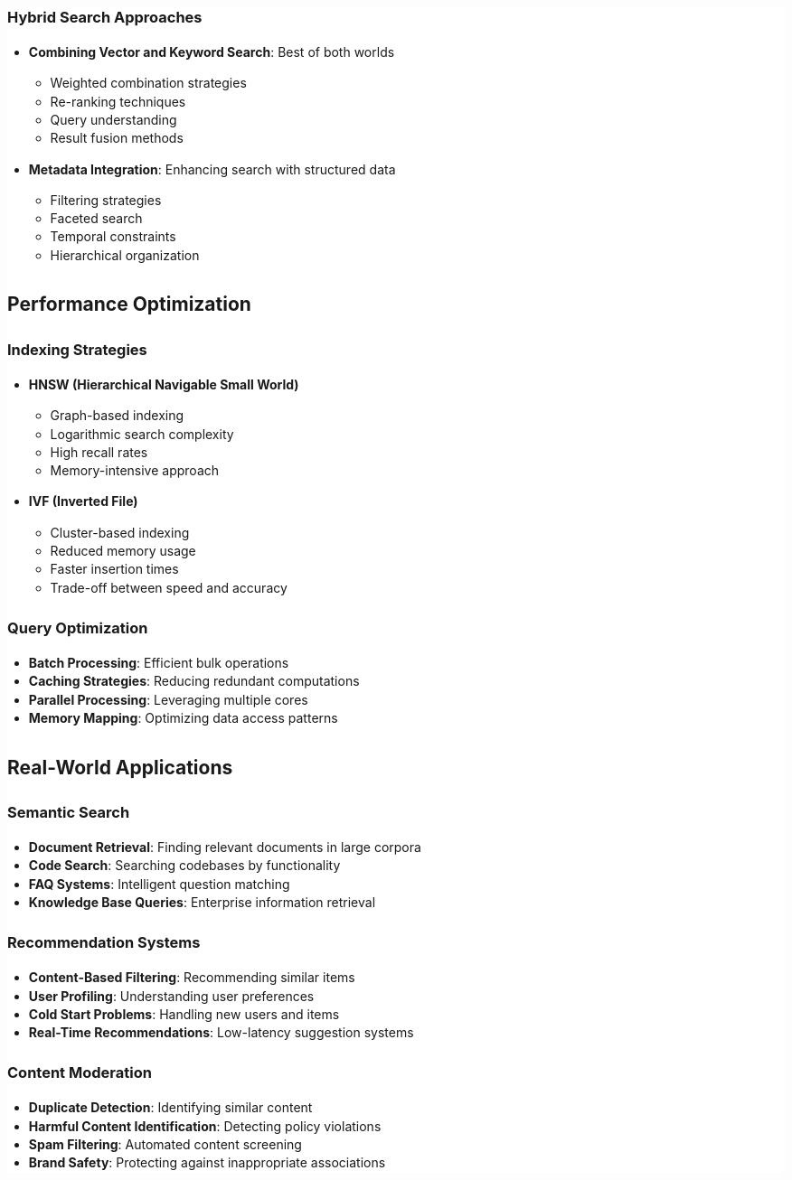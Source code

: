 ### Hybrid Search Approaches
- **Combining Vector and Keyword Search**: Best of both worlds
  - Weighted combination strategies
  - Re-ranking techniques
  - Query understanding
  - Result fusion methods

- **Metadata Integration**: Enhancing search with structured data
  - Filtering strategies
  - Faceted search
  - Temporal constraints
  - Hierarchical organization

## Performance Optimization

### Indexing Strategies
- **HNSW (Hierarchical Navigable Small World)**
  - Graph-based indexing
  - Logarithmic search complexity
  - High recall rates
  - Memory-intensive approach

- **IVF (Inverted File)**
  - Cluster-based indexing
  - Reduced memory usage
  - Faster insertion times
  - Trade-off between speed and accuracy

### Query Optimization
- **Batch Processing**: Efficient bulk operations
- **Caching Strategies**: Reducing redundant computations
- **Parallel Processing**: Leveraging multiple cores
- **Memory Mapping**: Optimizing data access patterns

## Real-World Applications

### Semantic Search
- **Document Retrieval**: Finding relevant documents in large corpora
- **Code Search**: Searching codebases by functionality
- **FAQ Systems**: Intelligent question matching
- **Knowledge Base Queries**: Enterprise information retrieval

### Recommendation Systems
- **Content-Based Filtering**: Recommending similar items
- **User Profiling**: Understanding user preferences
- **Cold Start Problems**: Handling new users and items
- **Real-Time Recommendations**: Low-latency suggestion systems

### Content Moderation
- **Duplicate Detection**: Identifying similar content
- **Harmful Content Identification**: Detecting policy violations
- **Spam Filtering**: Automated content screening
- **Brand Safety**: Protecting against inappropriate associations
